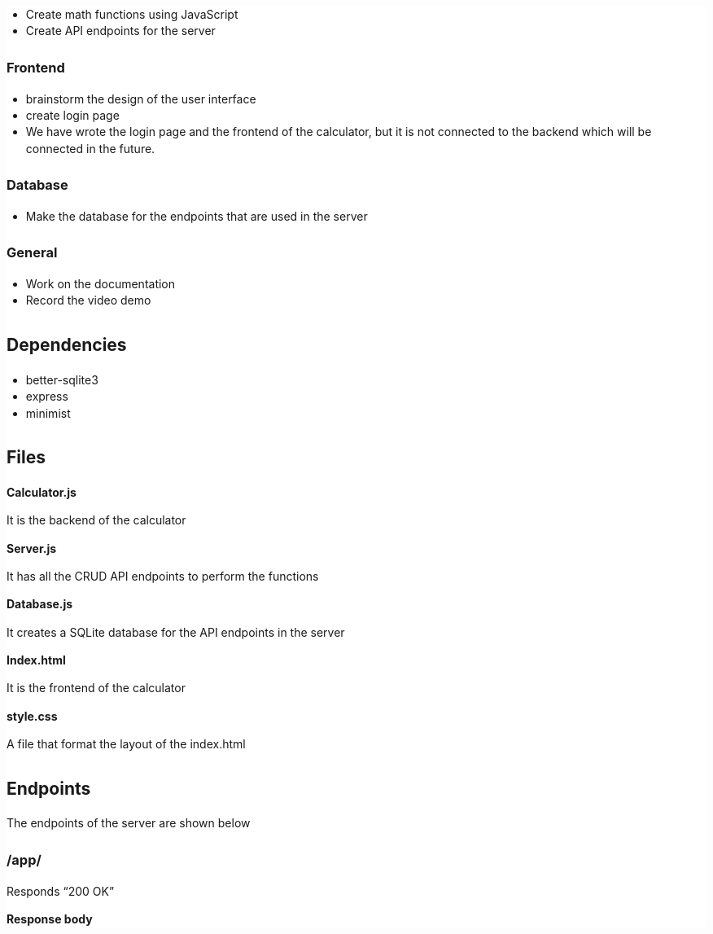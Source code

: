 - Create math functions using JavaScript
- Create API endpoints for the server

### Frontend

- brainstorm the design of the user interface
- create login page
- We have wrote the login page and the frontend of the calculator, but it is not connected to the backend which will be connected in the future.

### Database

- Make the database for the endpoints that are used in the server

### General

- Work on the documentation
- Record the video demo

## Dependencies

- better-sqlite3
- express
- minimist

## Files

**Calculator.js**  

It is the backend of the calculator 

**Server.js**

It has all the CRUD API endpoints to perform the functions 

**Database.js**

It creates a SQLite database for the API endpoints in the server

**Index.html**

It is the frontend of the calculator 

**style.css**

A file that format the layout of the index.html

## Endpoints

The endpoints of the server are shown below 

### /app/

Responds “200 OK”

**Response body** 
